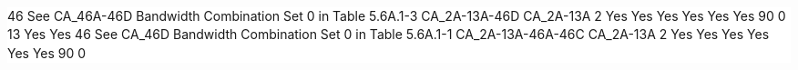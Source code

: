 <tr class="even">
<td></td>
<td></td>
<td>46</td>
<td>See CA_46A-46D Bandwidth Combination Set 0 in Table 5.6A.1-3</td>
<td></td>
<td></td>
<td></td>
<td></td>
<td></td>
<td></td>
<td></td>
</tr>
<tr class="odd">
<td>CA_2A-13A-46D</td>
<td>CA_2A-13A</td>
<td>2</td>
<td>Yes</td>
<td>Yes</td>
<td>Yes</td>
<td>Yes</td>
<td>Yes</td>
<td>Yes</td>
<td>90</td>
<td>0</td>
</tr>
<tr class="even">
<td></td>
<td></td>
<td>13</td>
<td></td>
<td></td>
<td>Yes</td>
<td>Yes</td>
<td></td>
<td></td>
<td></td>
<td></td>
</tr>
<tr class="odd">
<td></td>
<td></td>
<td>46</td>
<td>See CA_46D Bandwidth Combination Set 0 in Table 5.6A.1-1</td>
<td></td>
<td></td>
<td></td>
<td></td>
<td></td>
<td></td>
<td></td>
</tr>
<tr class="even">
<td>CA_2A-13A-46A-46C</td>
<td>CA_2A-13A</td>
<td>2</td>
<td>Yes</td>
<td>Yes</td>
<td>Yes</td>
<td>Yes</td>
<td>Yes</td>
<td>Yes</td>
<td>90</td>
<td>0</td>